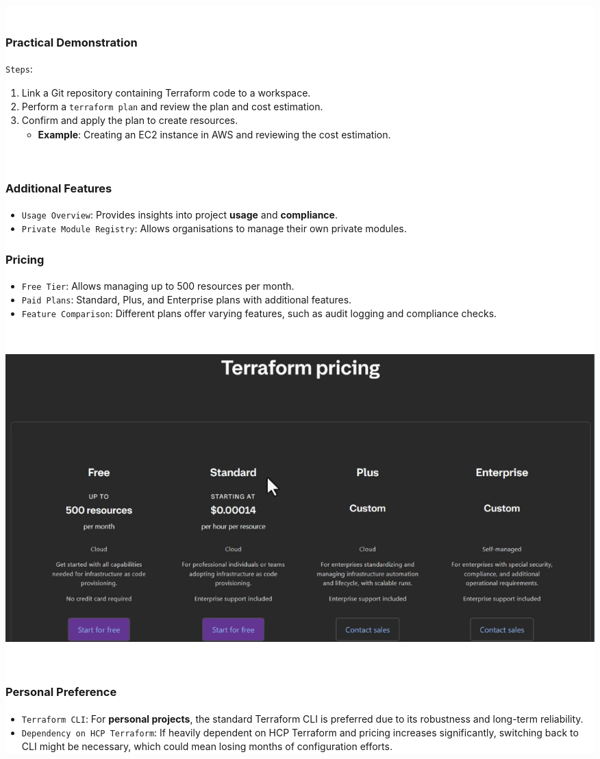 <br>

### Practical Demonstration

`Steps`:
1. Link a Git repository containing Terraform code to a workspace.
2. Perform a `terraform plan` and review the plan and cost estimation.
3. Confirm and apply the plan to create resources.
   * **Example**: Creating an EC2 instance in AWS and reviewing the cost estimation.

<br>

### Additional Features
* `Usage Overview`: Provides insights into project **usage** and **compliance**.
* `Private Module Registry`: Allows organisations to manage their own private modules.

### Pricing
* `Free Tier`: Allows managing up to 500 resources per month.
* `Paid Plans`: Standard, Plus, and Enterprise plans with additional features.
* `Feature Comparison`: Different plans offer varying features, such as audit logging and compliance checks.

<br>

![alt text](images/cloud-enterprise-images/image-4.png)

<br>

### Personal Preference
* `Terraform CLI`: For **personal projects**, the standard Terraform CLI is preferred due to its robustness and long-term reliability.
* `Dependency on HCP Terraform`: If heavily dependent on HCP Terraform and pricing increases significantly, switching back to CLI might be necessary, which could mean losing months of configuration efforts.
